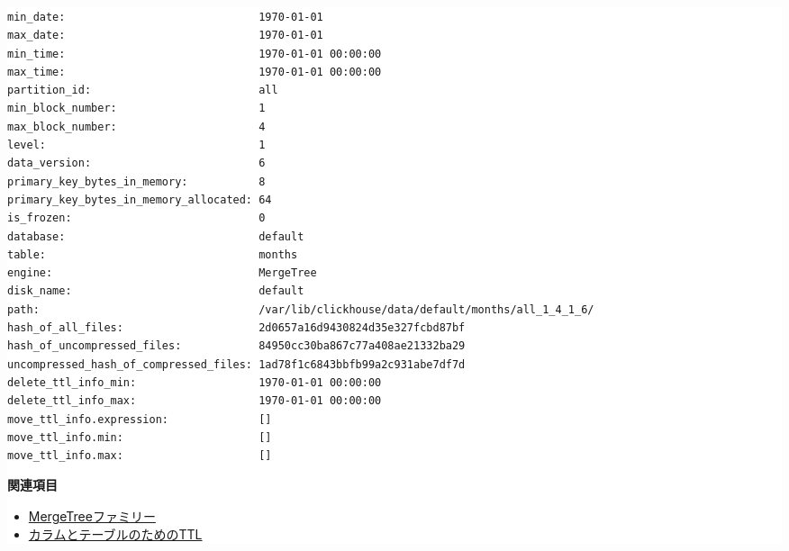 ``` text
min_date:                              1970-01-01
max_date:                              1970-01-01
min_time:                              1970-01-01 00:00:00
max_time:                              1970-01-01 00:00:00
partition_id:                          all
min_block_number:                      1
max_block_number:                      4
level:                                 1
data_version:                          6
primary_key_bytes_in_memory:           8
primary_key_bytes_in_memory_allocated: 64
is_frozen:                             0
database:                              default
table:                                 months
engine:                                MergeTree
disk_name:                             default
path:                                  /var/lib/clickhouse/data/default/months/all_1_4_1_6/
hash_of_all_files:                     2d0657a16d9430824d35e327fcbd87bf
hash_of_uncompressed_files:            84950cc30ba867c77a408ae21332ba29
uncompressed_hash_of_compressed_files: 1ad78f1c6843bbfb99a2c931abe7df7d
delete_ttl_info_min:                   1970-01-01 00:00:00
delete_ttl_info_max:                   1970-01-01 00:00:00
move_ttl_info.expression:              []
move_ttl_info.min:                     []
move_ttl_info.max:                     []
```

**関連項目**

- [MergeTreeファミリー](../../engines/table-engines/mergetree-family/mergetree.md)
- [カラムとテーブルのためのTTL](../../engines/table-engines/mergetree-family/mergetree.md/#table_engine-mergetree-ttl)
